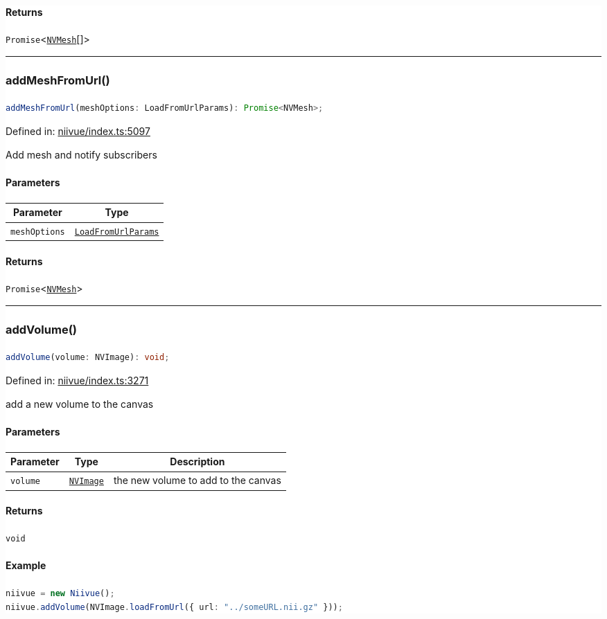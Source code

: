 #### Returns

`Promise`\<[`NVMesh`](../../nvmesh/classes/NVMesh.md)[]\>

---

### addMeshFromUrl()

```ts
addMeshFromUrl(meshOptions: LoadFromUrlParams): Promise<NVMesh>;
```

Defined in: [niivue/index.ts:5097](https://github.com/thewtex/niivue/blob/main/packages/niivue/src/niivue/index.ts#L5097)

Add mesh and notify subscribers

#### Parameters

| Parameter     | Type                                                                  |
| ------------- | --------------------------------------------------------------------- |
| `meshOptions` | [`LoadFromUrlParams`](../../nvmesh/type-aliases/LoadFromUrlParams.md) |

#### Returns

`Promise`\<[`NVMesh`](../../nvmesh/classes/NVMesh.md)\>

---

### addVolume()

```ts
addVolume(volume: NVImage): void;
```

Defined in: [niivue/index.ts:3271](https://github.com/thewtex/niivue/blob/main/packages/niivue/src/niivue/index.ts#L3271)

add a new volume to the canvas

#### Parameters

| Parameter | Type                                          | Description                         |
| --------- | --------------------------------------------- | ----------------------------------- |
| `volume`  | [`NVImage`](../../nvimage/classes/NVImage.md) | the new volume to add to the canvas |

#### Returns

`void`

#### Example

```ts
niivue = new Niivue();
niivue.addVolume(NVImage.loadFromUrl({ url: "../someURL.nii.gz" }));
```
